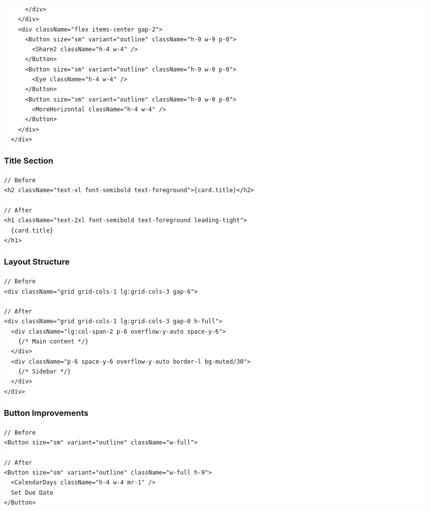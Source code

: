 ```tsx
      </div>
    </div>
    <div className="flex items-center gap-2">
      <Button size="sm" variant="outline" className="h-9 w-9 p-0">
        <Share2 className="h-4 w-4" />
      </Button>
      <Button size="sm" variant="outline" className="h-9 w-9 p-0">
        <Eye className="h-4 w-4" />
      </Button>
      <Button size="sm" variant="outline" className="h-9 w-9 p-0">
        <MoreHorizontal className="h-4 w-4" />
      </Button>
    </div>
  </div>
```

### Title Section

```tsx
// Before
<h2 className="text-xl font-semibold text-foreground">{card.title}</h2>

// After
<h1 className="text-2xl font-semibold text-foreground leading-tight">
  {card.title}
</h1>
```

### Layout Structure

```tsx
// Before
<div className="grid grid-cols-1 lg:grid-cols-3 gap-6">

// After
<div className="grid grid-cols-1 lg:grid-cols-3 gap-0 h-full">
  <div className="lg:col-span-2 p-6 overflow-y-auto space-y-6">
    {/* Main content */}
  </div>
  <div className="p-6 space-y-6 overflow-y-auto border-l bg-muted/30">
    {/* Sidebar */}
  </div>
</div>
```

### Button Improvements

```tsx
// Before
<Button size="sm" variant="outline" className="w-full">

// After
<Button size="sm" variant="outline" className="w-full h-9">
  <CalendarDays className="h-4 w-4 mr-1" />
  Set Due Date
</Button>
```
